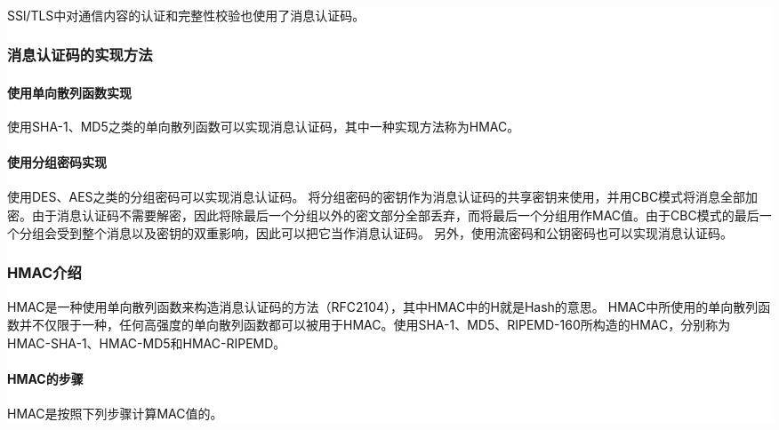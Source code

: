 SSl/TLS中对通信内容的认证和完整性校验也使用了消息认证码。

### 消息认证码的实现方法

#### 使用单向散列函数实现

使用SHA-1、MD5之类的单向散列函数可以实现消息认证码，其中一种实现方法称为HMAC。

#### 使用分组密码实现

使用DES、AES之类的分组密码可以实现消息认证码。
将分组密码的密钥作为消息认证码的共享密钥来使用，并用CBC模式将消息全部加密。由于消息认证码不需要解密，因此将除最后一个分组以外的密文部分全部丢弃，而将最后一个分组用作MAC值。由于CBC模式的最后一个分组会受到整个消息以及密钥的双重影响，因此可以把它当作消息认证码。
另外，使用流密码和公钥密码也可以实现消息认证码。

### HMAC介绍

HMAC是一种使用单向散列函数来构造消息认证码的方法（RFC2104），其中HMAC中的H就是Hash的意思。
HMAC中所使用的单向散列函数并不仅限于一种，任何高强度的单向散列函数都可以被用于HMAC。使用SHA-1、MD5、RIPEMD-160所构造的HMAC，分别称为HMAC-SHA-1、HMAC-MD5和HMAC-RIPEMD。

#### HMAC的步骤

HMAC是按照下列步骤计算MAC值的。

